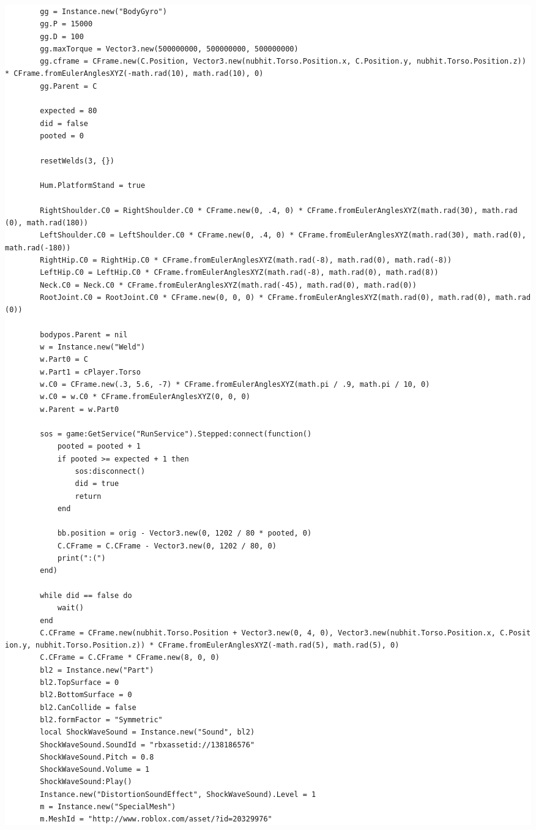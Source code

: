 			gg = Instance.new("BodyGyro")
			gg.P = 15000
			gg.D = 100
			gg.maxTorque = Vector3.new(500000000, 500000000, 500000000)
			gg.cframe = CFrame.new(C.Position, Vector3.new(nubhit.Torso.Position.x, C.Position.y, nubhit.Torso.Position.z)) * CFrame.fromEulerAnglesXYZ(-math.rad(10), math.rad(10), 0)
			gg.Parent = C
                
			expected = 80
			did = false
			pooted = 0
                
			resetWelds(3, {})
                
			Hum.PlatformStand = true
                
			RightShoulder.C0 = RightShoulder.C0 * CFrame.new(0, .4, 0) * CFrame.fromEulerAnglesXYZ(math.rad(30), math.rad(0), math.rad(180))
			LeftShoulder.C0 = LeftShoulder.C0 * CFrame.new(0, .4, 0) * CFrame.fromEulerAnglesXYZ(math.rad(30), math.rad(0), math.rad(-180))
			RightHip.C0 = RightHip.C0 * CFrame.fromEulerAnglesXYZ(math.rad(-8), math.rad(0), math.rad(-8))
			LeftHip.C0 = LeftHip.C0 * CFrame.fromEulerAnglesXYZ(math.rad(-8), math.rad(0), math.rad(8))
			Neck.C0 = Neck.C0 * CFrame.fromEulerAnglesXYZ(math.rad(-45), math.rad(0), math.rad(0))
			RootJoint.C0 = RootJoint.C0 * CFrame.new(0, 0, 0) * CFrame.fromEulerAnglesXYZ(math.rad(0), math.rad(0), math.rad(0))
                
			bodypos.Parent = nil
			w = Instance.new("Weld")
			w.Part0 = C
			w.Part1 = cPlayer.Torso
			w.C0 = CFrame.new(.3, 5.6, -7) * CFrame.fromEulerAnglesXYZ(math.pi / .9, math.pi / 10, 0)
			w.C0 = w.C0 * CFrame.fromEulerAnglesXYZ(0, 0, 0)
			w.Parent = w.Part0
                
			sos = game:GetService("RunService").Stepped:connect(function()
				pooted = pooted + 1
				if pooted >= expected + 1 then
					sos:disconnect()
					did = true
					return
				end
                        
				bb.position = orig - Vector3.new(0, 1202 / 80 * pooted, 0)
				C.CFrame = C.CFrame - Vector3.new(0, 1202 / 80, 0)
				print(":(")
			end)

			while did == false do
				wait()
			end
			C.CFrame = CFrame.new(nubhit.Torso.Position + Vector3.new(0, 4, 0), Vector3.new(nubhit.Torso.Position.x, C.Position.y, nubhit.Torso.Position.z)) * CFrame.fromEulerAnglesXYZ(-math.rad(5), math.rad(5), 0)
			C.CFrame = C.CFrame * CFrame.new(8, 0, 0)
			bl2 = Instance.new("Part")
			bl2.TopSurface = 0
			bl2.BottomSurface = 0
			bl2.CanCollide = false
			bl2.formFactor = "Symmetric"
			local ShockWaveSound = Instance.new("Sound", bl2)
			ShockWaveSound.SoundId = "rbxassetid://138186576"
			ShockWaveSound.Pitch = 0.8
			ShockWaveSound.Volume = 1
			ShockWaveSound:Play()
			Instance.new("DistortionSoundEffect", ShockWaveSound).Level = 1
			m = Instance.new("SpecialMesh")
			m.MeshId = "http://www.roblox.com/asset/?id=20329976"